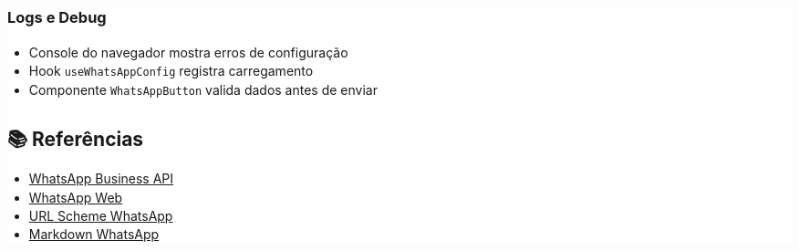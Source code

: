 ### Logs e Debug
- Console do navegador mostra erros de configuração
- Hook `useWhatsAppConfig` registra carregamento
- Componente `WhatsAppButton` valida dados antes de enviar

## 📚 Referências

- [WhatsApp Business API](https://developers.facebook.com/docs/whatsapp)
- [WhatsApp Web](https://web.whatsapp.com/)
- [URL Scheme WhatsApp](https://wa.me/)
- [Markdown WhatsApp](https://faq.whatsapp.com/general/chats/how-to-format-your-messages/)
